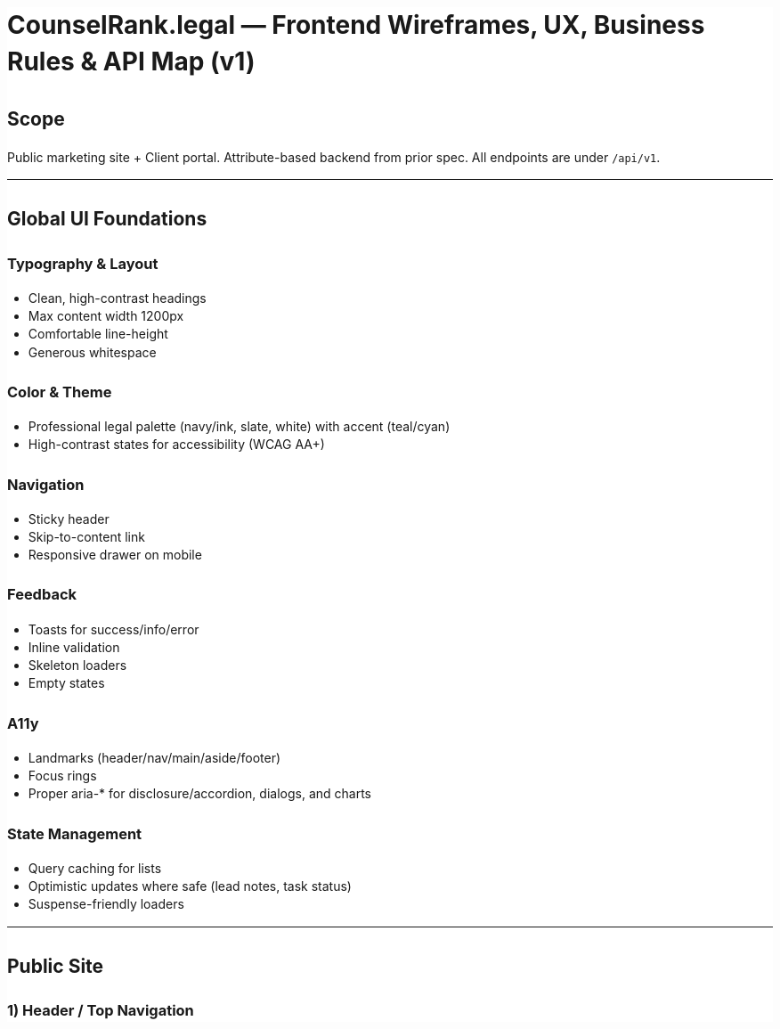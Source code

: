 # CounselRank.legal — Frontend Wireframes, UX, Business Rules & API Map (v1)

## Scope
Public marketing site + Client portal. Attribute-based backend from prior spec. All endpoints are under `/api/v1`.

---

## Global UI Foundations

### Typography & Layout
- Clean, high-contrast headings
- Max content width 1200px
- Comfortable line-height
- Generous whitespace

### Color & Theme
- Professional legal palette (navy/ink, slate, white) with accent (teal/cyan)
- High-contrast states for accessibility (WCAG AA+)

### Navigation
- Sticky header
- Skip-to-content link
- Responsive drawer on mobile

### Feedback
- Toasts for success/info/error
- Inline validation
- Skeleton loaders
- Empty states

### A11y
- Landmarks (header/nav/main/aside/footer)
- Focus rings
- Proper aria-* for disclosure/accordion, dialogs, and charts

### State Management
- Query caching for lists
- Optimistic updates where safe (lead notes, task status)
- Suspense-friendly loaders

---

## Public Site

### 1) Header / Top Navigation

